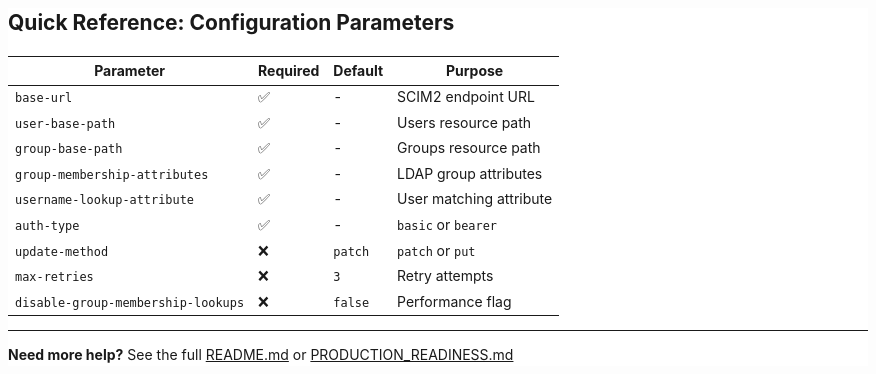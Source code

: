 
## Quick Reference: Configuration Parameters

| Parameter | Required | Default | Purpose |
|-----------|----------|---------|---------|
| `base-url` | ✅ | - | SCIM2 endpoint URL |
| `user-base-path` | ✅ | - | Users resource path |
| `group-base-path` | ✅ | - | Groups resource path |
| `group-membership-attributes` | ✅ | - | LDAP group attributes |
| `username-lookup-attribute` | ✅ | - | User matching attribute |
| `auth-type` | ✅ | - | `basic` or `bearer` |
| `update-method` | ❌ | `patch` | `patch` or `put` |
| `max-retries` | ❌ | `3` | Retry attempts |
| `disable-group-membership-lookups` | ❌ | `false` | Performance flag |

---

**Need more help?** See the full [README.md](README.md) or [PRODUCTION_READINESS.md](PRODUCTION_READINESS.md)
